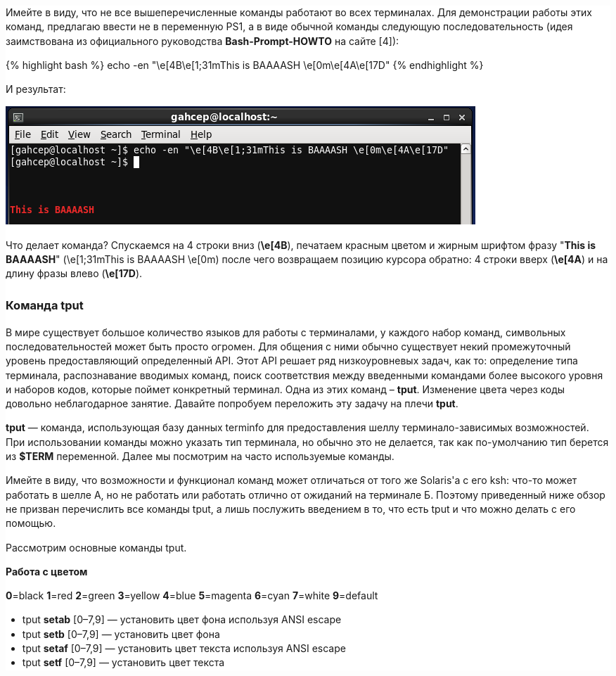 Имейте в виду, что не все вышеперечисленные команды работают во всех терминалах.
Для демонстрации работы этих команд, предлагаю ввести не в переменную PS1, а в виде обычной команды следующую последовательность (идея заимствована из официального руководства **Bash-Prompt-HOWTO** на сайте [4]):

{% highlight bash %}
echo -en "\e[4B\e[1;31mThis is BAAAASH \e[0m\e[4A\e[17D"
{% endhighlight %}

И результат:

![](/images/bash-command-shell-prompt/example_2.png)

Что делает команда? Спускаемся на 4 строки вниз (**\e[4B**), печатаем красным цветом и жирным шрифтом фразу "**This is BAAAASH**" (\e[1;31mThis is BAAAASH \e[0m) после чего возвращаем позицию курсора обратно: 4 строки вверх (**\e[4A**) и на длину фразы влево (**\e[17D**).

### Команда tput
В мире существует большое количество языков для работы с терминалами, у каждого набор команд, символьных последовательностей может быть просто огромен. Для общения с ними обычно существует некий промежуточный уровень предоставляющий определенный API. Этот API решает ряд низкоуровневых задач, как то: определение типа терминала, распознавание вводимых команд, поиск соответствия между введенными командами более высокого уровня и наборов кодов, которые поймет конкретный терминал. Одна из этих команд – **tput**. Изменение цвета через коды довольно неблагодарное занятие. Давайте попробуем переложить эту задачу на плечи **tput**.

**tput** — команда, использующая базу данных terminfo для предоставления шеллу терминало-зависимых возможностей. При использовании команды можно указать тип терминала, но обычно это не делается, так как по-умолчанию тип берется из **$TERM** переменной. Далее мы посмотрим на часто используемые команды.

Имейте в виду, что возможности и функционал команд может отличаться от того же Solaris'а с его ksh: что-то может работать в шелле А, но не работать или работать отлично от ожиданий на терминале Б. Поэтому приведенный ниже обзор не призван перечислить все команды tput, а лишь послужить введением в то, что есть tput и что можно делать с его помощью.

Рассмотрим основные команды tput.

**Работа с цветом**

**0**=black **1**=red **2**=green **3**=yellow **4**=blue **5**=magenta **6**=cyan **7**=white **9**=default

* tput **setab** [0–7,9] — установить цвет фона используя ANSI escape
* tput **setb** [0–7,9] — установить цвет фона
* tput **setaf** [0–7,9] — установить цвет текста используя ANSI escape
* tput **setf** [0–7,9] — установить цвет текста

